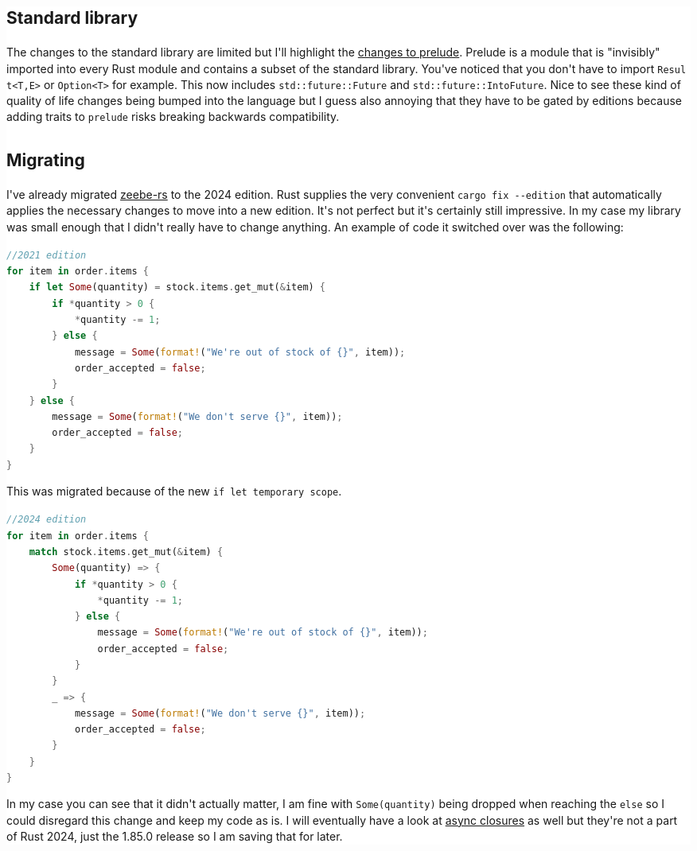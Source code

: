 ## Standard library
The changes to the standard library are limited but I'll highlight the [changes to prelude](https://doc.rust-lang.org/edition-guide/rust-2024/prelude.html). Prelude is a module that is "invisibly" imported into every Rust module and contains a subset of the standard library. You've noticed that you don't have to import `Result<T,E>` or `Option<T>` for example. This now includes `std::future::Future` and `std::future::IntoFuture`. Nice to see these kind of quality of life changes being bumped into the language but I guess also annoying that they have to be gated by editions because adding traits to `prelude` risks breaking backwards compatibility.

## Migrating
I've already migrated [zeebe-rs](https://github.com/Bentebent/zeebe-rs) to the 2024 edition. Rust supplies the very convenient `cargo fix --edition` that automatically applies the necessary changes to move into a new edition. It's not perfect but it's certainly still impressive. In my case my library was small enough that I didn't really have to change anything. An example of code it switched over was the following:

```rust
//2021 edition
for item in order.items {
    if let Some(quantity) = stock.items.get_mut(&item) {
        if *quantity > 0 {
            *quantity -= 1;
        } else {
            message = Some(format!("We're out of stock of {}", item));
            order_accepted = false;
        }
    } else {
        message = Some(format!("We don't serve {}", item));
        order_accepted = false;
    }
}
```

This was migrated because of the new `if let temporary scope`. 


```rust
//2024 edition
for item in order.items {
    match stock.items.get_mut(&item) {
        Some(quantity) => {
            if *quantity > 0 {
                *quantity -= 1;
            } else {
                message = Some(format!("We're out of stock of {}", item));
                order_accepted = false;
            }
        }
        _ => {
            message = Some(format!("We don't serve {}", item));
            order_accepted = false;
        }
    }
}
```
In my case you can see that it didn't actually matter, I am fine with `Some(quantity)` being dropped when reaching the `else` so I could disregard this change and keep my code as is. I will eventually have a look at [async closures](https://rust-lang.github.io/rfcs/3668-async-closures.html) as well but they're not a part of Rust 2024, just the 1.85.0 release so I am saving that for later.
